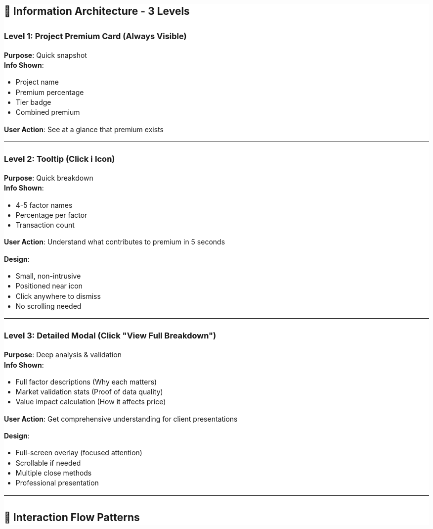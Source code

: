 
## 🎯 Information Architecture - 3 Levels

### **Level 1: Project Premium Card** (Always Visible)
**Purpose**: Quick snapshot  
**Info Shown**:
- Project name
- Premium percentage
- Tier badge
- Combined premium

**User Action**: See at a glance that premium exists

---

### **Level 2: Tooltip** (Click ℹ️ Icon)
**Purpose**: Quick breakdown  
**Info Shown**:
- 4-5 factor names
- Percentage per factor
- Transaction count

**User Action**: Understand what contributes to premium in 5 seconds

**Design**:
- Small, non-intrusive
- Positioned near icon
- Click anywhere to dismiss
- No scrolling needed

---

### **Level 3: Detailed Modal** (Click "View Full Breakdown")
**Purpose**: Deep analysis & validation  
**Info Shown**:
- Full factor descriptions (Why each matters)
- Market validation stats (Proof of data quality)
- Value impact calculation (How it affects price)

**User Action**: Get comprehensive understanding for client presentations

**Design**:
- Full-screen overlay (focused attention)
- Scrollable if needed
- Multiple close methods
- Professional presentation

---

## 🔄 Interaction Flow Patterns
